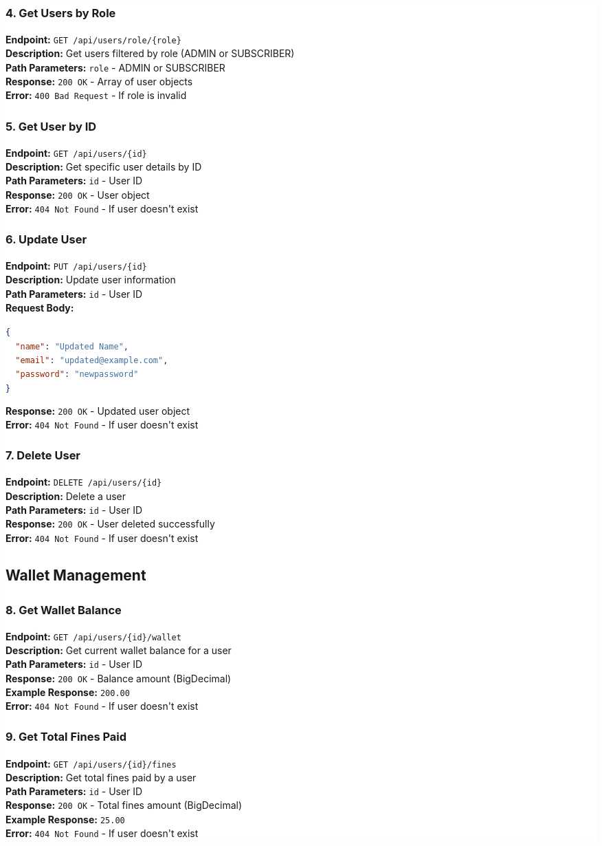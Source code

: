 ### 4. Get Users by Role
**Endpoint:** `GET /api/users/role/{role}`  
**Description:** Get users filtered by role (ADMIN or SUBSCRIBER)  
**Path Parameters:** `role` - ADMIN or SUBSCRIBER  
**Response:** `200 OK` - Array of user objects  
**Error:** `400 Bad Request` - If role is invalid  

### 5. Get User by ID
**Endpoint:** `GET /api/users/{id}`  
**Description:** Get specific user details by ID  
**Path Parameters:** `id` - User ID  
**Response:** `200 OK` - User object  
**Error:** `404 Not Found` - If user doesn't exist  

### 6. Update User
**Endpoint:** `PUT /api/users/{id}`  
**Description:** Update user information  
**Path Parameters:** `id` - User ID  
**Request Body:**
```json
{
  "name": "Updated Name",
  "email": "updated@example.com",
  "password": "newpassword"
}
```
**Response:** `200 OK` - Updated user object  
**Error:** `404 Not Found` - If user doesn't exist  

### 7. Delete User
**Endpoint:** `DELETE /api/users/{id}`  
**Description:** Delete a user  
**Path Parameters:** `id` - User ID  
**Response:** `200 OK` - User deleted successfully  
**Error:** `404 Not Found` - If user doesn't exist  

## Wallet Management

### 8. Get Wallet Balance
**Endpoint:** `GET /api/users/{id}/wallet`  
**Description:** Get current wallet balance for a user  
**Path Parameters:** `id` - User ID  
**Response:** `200 OK` - Balance amount (BigDecimal)  
**Example Response:** `200.00`  
**Error:** `404 Not Found` - If user doesn't exist  

### 9. Get Total Fines Paid
**Endpoint:** `GET /api/users/{id}/fines`  
**Description:** Get total fines paid by a user  
**Path Parameters:** `id` - User ID  
**Response:** `200 OK` - Total fines amount (BigDecimal)  
**Example Response:** `25.00`  
**Error:** `404 Not Found` - If user doesn't exist  
